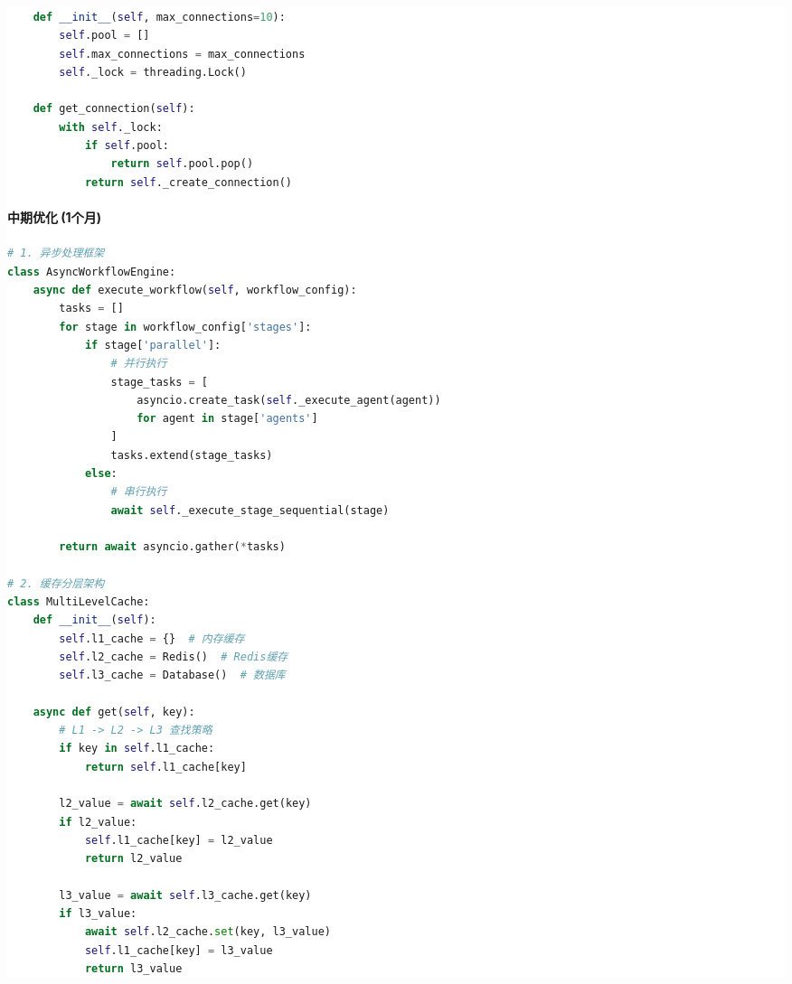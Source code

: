 ```python
    def __init__(self, max_connections=10):
        self.pool = []
        self.max_connections = max_connections
        self._lock = threading.Lock()

    def get_connection(self):
        with self._lock:
            if self.pool:
                return self.pool.pop()
            return self._create_connection()
```

#### 中期优化 (1个月)
```python
# 1. 异步处理框架
class AsyncWorkflowEngine:
    async def execute_workflow(self, workflow_config):
        tasks = []
        for stage in workflow_config['stages']:
            if stage['parallel']:
                # 并行执行
                stage_tasks = [
                    asyncio.create_task(self._execute_agent(agent))
                    for agent in stage['agents']
                ]
                tasks.extend(stage_tasks)
            else:
                # 串行执行
                await self._execute_stage_sequential(stage)

        return await asyncio.gather(*tasks)

# 2. 缓存分层架构
class MultiLevelCache:
    def __init__(self):
        self.l1_cache = {}  # 内存缓存
        self.l2_cache = Redis()  # Redis缓存
        self.l3_cache = Database()  # 数据库

    async def get(self, key):
        # L1 -> L2 -> L3 查找策略
        if key in self.l1_cache:
            return self.l1_cache[key]

        l2_value = await self.l2_cache.get(key)
        if l2_value:
            self.l1_cache[key] = l2_value
            return l2_value

        l3_value = await self.l3_cache.get(key)
        if l3_value:
            await self.l2_cache.set(key, l3_value)
            self.l1_cache[key] = l3_value
            return l3_value
```
